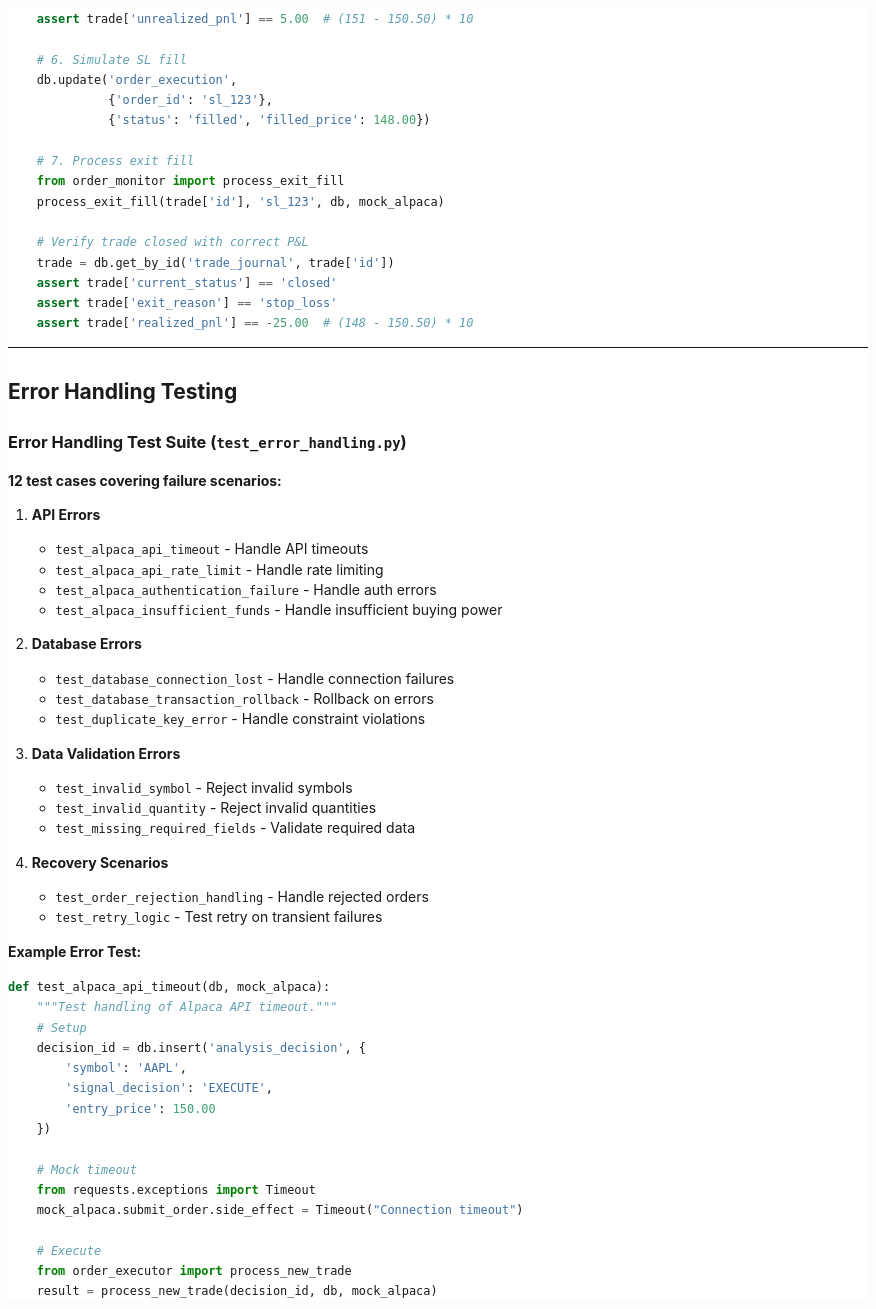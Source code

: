 ```python
    assert trade['unrealized_pnl'] == 5.00  # (151 - 150.50) * 10

    # 6. Simulate SL fill
    db.update('order_execution',
              {'order_id': 'sl_123'},
              {'status': 'filled', 'filled_price': 148.00})

    # 7. Process exit fill
    from order_monitor import process_exit_fill
    process_exit_fill(trade['id'], 'sl_123', db, mock_alpaca)

    # Verify trade closed with correct P&L
    trade = db.get_by_id('trade_journal', trade['id'])
    assert trade['current_status'] == 'closed'
    assert trade['exit_reason'] == 'stop_loss'
    assert trade['realized_pnl'] == -25.00  # (148 - 150.50) * 10
```

---

## Error Handling Testing

### Error Handling Test Suite (`test_error_handling.py`)

**12 test cases covering failure scenarios:**

1. **API Errors**
   - `test_alpaca_api_timeout` - Handle API timeouts
   - `test_alpaca_api_rate_limit` - Handle rate limiting
   - `test_alpaca_authentication_failure` - Handle auth errors
   - `test_alpaca_insufficient_funds` - Handle insufficient buying power

2. **Database Errors**
   - `test_database_connection_lost` - Handle connection failures
   - `test_database_transaction_rollback` - Rollback on errors
   - `test_duplicate_key_error` - Handle constraint violations

3. **Data Validation Errors**
   - `test_invalid_symbol` - Reject invalid symbols
   - `test_invalid_quantity` - Reject invalid quantities
   - `test_missing_required_fields` - Validate required data

4. **Recovery Scenarios**
   - `test_order_rejection_handling` - Handle rejected orders
   - `test_retry_logic` - Test retry on transient failures

**Example Error Test:**

```python
def test_alpaca_api_timeout(db, mock_alpaca):
    """Test handling of Alpaca API timeout."""
    # Setup
    decision_id = db.insert('analysis_decision', {
        'symbol': 'AAPL',
        'signal_decision': 'EXECUTE',
        'entry_price': 150.00
    })

    # Mock timeout
    from requests.exceptions import Timeout
    mock_alpaca.submit_order.side_effect = Timeout("Connection timeout")

    # Execute
    from order_executor import process_new_trade
    result = process_new_trade(decision_id, db, mock_alpaca)

```